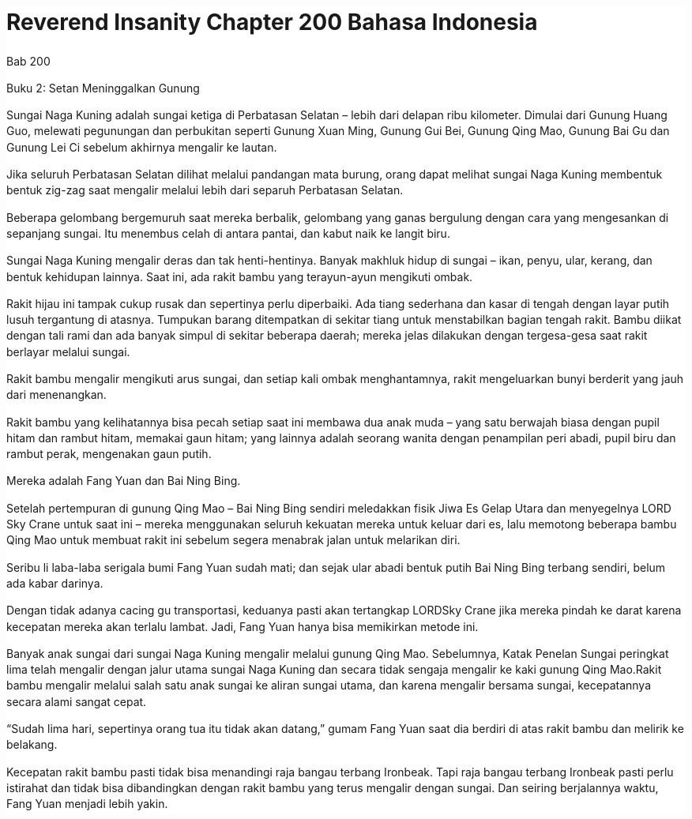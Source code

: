 # Reverend Insanity Chapter 200 Bahasa Indonesia

Bab 200

Buku 2: Setan Meninggalkan Gunung

Sungai Naga Kuning adalah sungai ketiga di Perbatasan Selatan – lebih dari delapan ribu kilometer. Dimulai dari Gunung Huang Guo, melewati pegunungan dan perbukitan seperti Gunung Xuan Ming, Gunung Gui Bei, Gunung Qing Mao, Gunung Bai Gu dan Gunung Lei Ci sebelum akhirnya mengalir ke lautan.

Jika seluruh Perbatasan Selatan dilihat melalui pandangan mata burung, orang dapat melihat sungai Naga Kuning membentuk bentuk zig-zag saat mengalir melalui lebih dari separuh Perbatasan Selatan.

Beberapa gelombang bergemuruh saat mereka berbalik, gelombang yang ganas bergulung dengan cara yang mengesankan di sepanjang sungai. Itu menembus celah di antara pantai, dan kabut naik ke langit biru.

Sungai Naga Kuning mengalir deras dan tak henti-hentinya. Banyak makhluk hidup di sungai – ikan, penyu, ular, kerang, dan bentuk kehidupan lainnya. Saat ini, ada rakit bambu yang terayun-ayun mengikuti ombak.

Rakit hijau ini tampak cukup rusak dan sepertinya perlu diperbaiki. Ada tiang sederhana dan kasar di tengah dengan layar putih lusuh tergantung di atasnya. Tumpukan barang ditempatkan di sekitar tiang untuk menstabilkan bagian tengah rakit. Bambu diikat dengan tali rami dan ada banyak simpul di sekitar beberapa daerah; mereka jelas dilakukan dengan tergesa-gesa saat rakit berlayar melalui sungai.

Rakit bambu mengalir mengikuti arus sungai, dan setiap kali ombak menghantamnya, rakit mengeluarkan bunyi berderit yang jauh dari menenangkan.

Rakit bambu yang kelihatannya bisa pecah setiap saat ini membawa dua anak muda – yang satu berwajah biasa dengan pupil hitam dan rambut hitam, memakai gaun hitam; yang lainnya adalah seorang wanita dengan penampilan peri abadi, pupil biru dan rambut perak, mengenakan gaun putih.

Mereka adalah Fang Yuan dan Bai Ning Bing.

Setelah pertempuran di gunung Qing Mao – Bai Ning Bing sendiri meledakkan fisik Jiwa Es Gelap Utara dan menyegelnya LORD Sky Crane untuk saat ini – mereka menggunakan seluruh kekuatan mereka untuk keluar dari es, lalu memotong beberapa bambu Qing Mao untuk membuat rakit ini sebelum segera menabrak jalan untuk melarikan diri.

Seribu li laba-laba serigala bumi Fang Yuan sudah mati; dan sejak ular abadi bentuk putih Bai Ning Bing terbang sendiri, belum ada kabar darinya.

Dengan tidak adanya cacing gu transportasi, keduanya pasti akan tertangkap LORDSky Crane jika mereka pindah ke darat karena kecepatan mereka akan terlalu lambat. Jadi, Fang Yuan hanya bisa memikirkan metode ini.

Banyak anak sungai dari sungai Naga Kuning mengalir melalui gunung Qing Mao. Sebelumnya, Katak Penelan Sungai peringkat lima telah mengalir dengan jalur utama sungai Naga Kuning dan secara tidak sengaja mengalir ke kaki gunung Qing Mao.Rakit bambu mengalir melalui salah satu anak sungai ke aliran sungai utama, dan karena mengalir bersama sungai, kecepatannya secara alami sangat cepat.

“Sudah lima hari, sepertinya orang tua itu tidak akan datang,” gumam Fang Yuan saat dia berdiri di atas rakit bambu dan melirik ke belakang.

Kecepatan rakit bambu pasti tidak bisa menandingi raja bangau terbang Ironbeak. Tapi raja bangau terbang Ironbeak pasti perlu istirahat dan tidak bisa dibandingkan dengan rakit bambu yang terus mengalir dengan sungai. Dan seiring berjalannya waktu, Fang Yuan menjadi lebih yakin.

